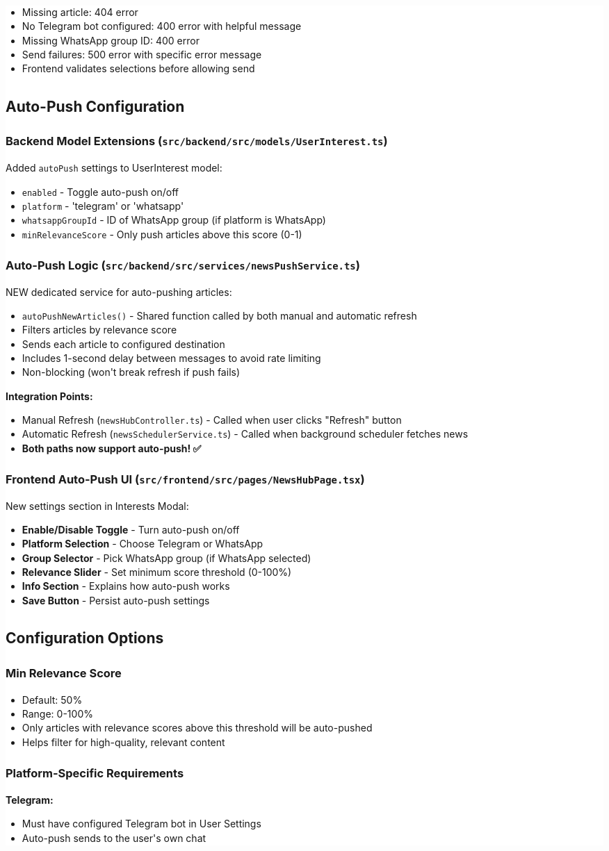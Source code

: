 - Missing article: 404 error
- No Telegram bot configured: 400 error with helpful message
- Missing WhatsApp group ID: 400 error
- Send failures: 500 error with specific error message
- Frontend validates selections before allowing send

## Auto-Push Configuration

### Backend Model Extensions (`src/backend/src/models/UserInterest.ts`)
Added `autoPush` settings to UserInterest model:
- `enabled` - Toggle auto-push on/off
- `platform` - 'telegram' or 'whatsapp'
- `whatsappGroupId` - ID of WhatsApp group (if platform is WhatsApp)
- `minRelevanceScore` - Only push articles above this score (0-1)

### Auto-Push Logic (`src/backend/src/services/newsPushService.ts`)
NEW dedicated service for auto-pushing articles:
- `autoPushNewArticles()` - Shared function called by both manual and automatic refresh
- Filters articles by relevance score
- Sends each article to configured destination
- Includes 1-second delay between messages to avoid rate limiting
- Non-blocking (won't break refresh if push fails)

**Integration Points:**
- Manual Refresh (`newsHubController.ts`) - Called when user clicks "Refresh" button
- Automatic Refresh (`newsSchedulerService.ts`) - Called when background scheduler fetches news
- **Both paths now support auto-push! ✅**

### Frontend Auto-Push UI (`src/frontend/src/pages/NewsHubPage.tsx`)
New settings section in Interests Modal:
- **Enable/Disable Toggle** - Turn auto-push on/off
- **Platform Selection** - Choose Telegram or WhatsApp
- **Group Selector** - Pick WhatsApp group (if WhatsApp selected)
- **Relevance Slider** - Set minimum score threshold (0-100%)
- **Info Section** - Explains how auto-push works
- **Save Button** - Persist auto-push settings

## Configuration Options

### Min Relevance Score
- Default: 50%
- Range: 0-100%
- Only articles with relevance scores above this threshold will be auto-pushed
- Helps filter for high-quality, relevant content

### Platform-Specific Requirements
**Telegram:**
- Must have configured Telegram bot in User Settings
- Auto-push sends to the user's own chat
